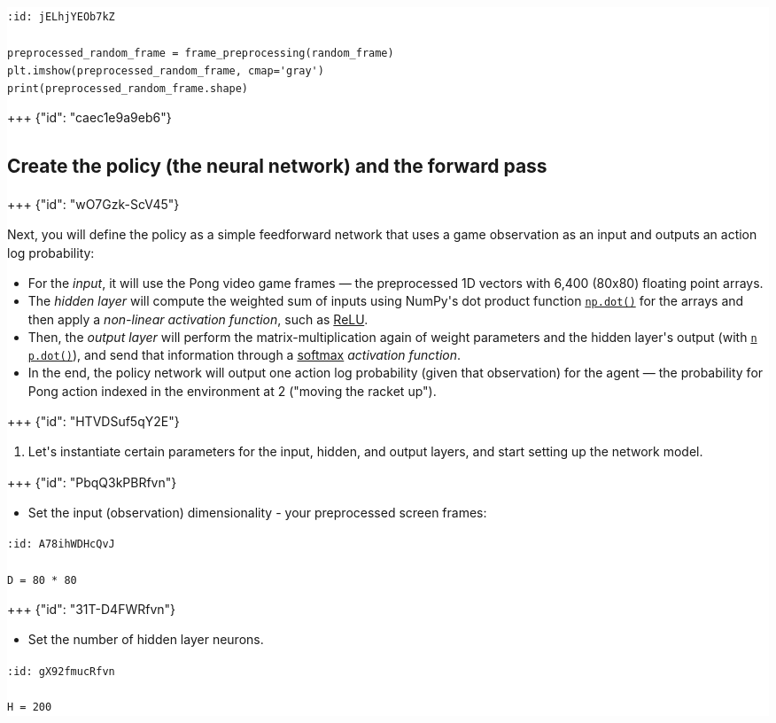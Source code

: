 ```{code-cell} ipython3
:id: jELhjYEOb7kZ

preprocessed_random_frame = frame_preprocessing(random_frame)
plt.imshow(preprocessed_random_frame, cmap='gray')
print(preprocessed_random_frame.shape)
```

+++ {"id": "caec1e9a9eb6"}

## Create the policy (the neural network) and the forward pass

+++ {"id": "wO7Gzk-ScV45"}

Next, you will define the policy as a simple feedforward network that uses a game observation as an input and outputs an action log probability:

- For the _input_, it will use the Pong video game frames — the preprocessed 1D vectors with 6,400 (80x80) floating point arrays.
- The _hidden layer_ will compute the weighted sum of inputs using NumPy's dot product function [`np.dot()`](https://numpy.org/doc/stable/reference/generated/numpy.dot.html) for the arrays and then apply a _non-linear activation function_, such as [ReLU](https://en.wikipedia.org/wiki/Rectifier_(neural_networks)). 
- Then, the _output layer_ will perform the matrix-multiplication again of  weight parameters and the hidden layer's output (with [`np.dot()`](https://numpy.org/doc/stable/reference/generated/numpy.dot.html)), and send that information through a [softmax](https://en.wikipedia.org/wiki/Softmax_function) _activation function_.
- In the end, the policy network will output one action log probability (given that observation) for the agent — the probability for Pong action indexed in the environment at 2 ("moving the racket up").

+++ {"id": "HTVDSuf5qY2E"}

1. Let's instantiate certain parameters for the input, hidden, and output layers, and start setting up the network model.

+++ {"id": "PbqQ3kPBRfvn"}

  - Set the input (observation) dimensionality - your preprocessed screen frames:

```{code-cell} ipython3
:id: A78ihWDHcQvJ

D = 80 * 80
```

+++ {"id": "31T-D4FWRfvn"}

  - Set the number of hidden layer neurons.

```{code-cell} ipython3
:id: gX92fmucRfvn

H = 200
```
